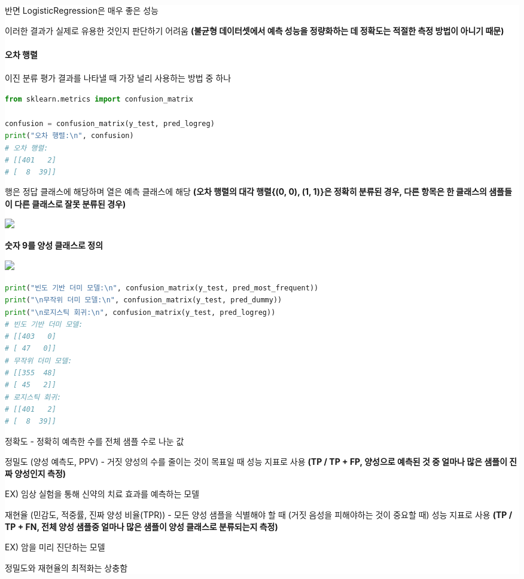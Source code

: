 반면 LogisticRegression은 매우 좋은 성능

이러한 결과가 실제로 유용한 것인지 판단하기 어려움 **(불균형 데이터셋에서 예측 성능을 정량화하는 데 정확도는 적절한 측정 방법이 아니기 때문)**

#### 오차 행렬

이진 분류 평가 결과를 나타낼 때 가장 널리 사용하는 방법 중 하나

```python
from sklearn.metrics import confusion_matrix

confusion = confusion_matrix(y_test, pred_logreg)
print("오차 행렬:\n", confusion)
# 오차 행렬:
# [[401   2]
# [  8  39]]
```

행은 정답 클래스에 해당하며 열은 예측 클래스에 해당 **(오차 행렬의 대각 행렬{(0, 0), (1, 1)}은 정확히 분류된 경우, 다른 항목은 한 클래스의 샘플들이 다른 클래스로 잘못 분류된 경우)**

<img src="https://user-images.githubusercontent.com/58063806/114295435-3788dc00-9ae0-11eb-9552-937122a37fda.png" width=50% />

**숫자 9를 양성 클래스로 정의**

<img src="https://user-images.githubusercontent.com/58063806/114295489-90587480-9ae0-11eb-9dc9-3736c762aecb.png" width=50% />

```python
print("빈도 기반 더미 모델:\n", confusion_matrix(y_test, pred_most_frequent))
print("\n무작위 더미 모델:\n", confusion_matrix(y_test, pred_dummy))
print("\n로지스틱 회귀:\n", confusion_matrix(y_test, pred_logreg))
# 빈도 기반 더미 모델:
# [[403   0]
# [ 47   0]]
# 무작위 더미 모델:
# [[355  48]
# [ 45   2]]
# 로지스틱 회귀:
# [[401   2]
# [  8  39]]
```

정확도 - 정확히 예측한 수를 전체 샘플 수로 나눈 값

정밀도 (양성 예측도, PPV) - 거짓 양성의 수를 줄이는 것이 목표일 때 성능 지표로 사용 **(TP / TP + FP, 양성으로 예측된 것 중 얼마나 많은 샘플이 진짜 양성인지 측정)**

EX) 임상 실험을 통해 신약의 치료 효과를 예측하는 모델

재현율 (민감도, 적중률, 진짜 양성 비율(TPR)) - 모든 양성 샘플을 식별해야 할 때 (거짓 음성을 피해야하는 것이 중요할 때) 성능 지표로 사용 **(TP / TP + FN, 전체 양성 샘플중 얼마나 많은 샘플이 양성 클래스로 분류되는지 측정)**

EX) 암을 미리 진단하는 모델



정밀도와 재현율의 최적화는 상충함
